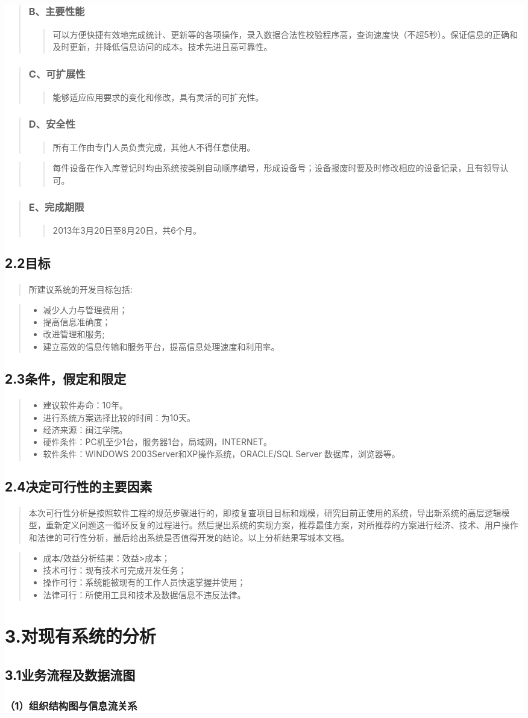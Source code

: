 > ### B、主要性能
> > 可以方便快捷有效地完成统计、更新等的各项操作，录入数据合法性校验程序高，查询速度快（不超5秒）。保证信息的正确和及时更新，并降低信息访问的成本。技术先进且高可靠性。

> ### C、可扩展性
> > 能够适应应用要求的变化和修改，具有灵活的可扩充性。

> ### D、安全性
> > 所有工作由专门人员负责完成，其他人不得任意使用。

> > 每件设备在作入库登记时均由系统按类别自动顺序编号，形成设备号；设备报废时要及时修改相应的设备记录，且有领导认可。


> ### E、完成期限
> > 2013年3月20日至8月20日，共6个月。

## 2.2目标
> 所建议系统的开发目标包括:

> - 减少人力与管理费用；
> - 提高信息准确度；
> - 改进管理和服务;
> - 建立高效的信息传输和服务平台，提高信息处理速度和利用率。

## 2.3条件，假定和限定
> - 建议软件寿命：10年。
> - 进行系统方案选择比较的时间：为10天。
> - 经济来源：闽江学院。
> - 硬件条件：PC机至少1台，服务器1台，局域网，INTERNET。
> - 软件条件：WINDOWS 2003Server和XP操作系统，ORACLE/SQL Server 数据库，浏览器等。

## 2.4决定可行性的主要因素
>本次可行性分析是按照软件工程的规范步骤进行的，即按复查项目目标和规模，研究目前正使用的系统，导出新系统的高层逻辑模型，重新定义问题这一循环反复的过程进行。然后提出系统的实现方案，推荐最佳方案，对所推荐的方案进行经济、技术、用户操作和法律的可行性分析，最后给出系统是否值得开发的结论。以上分析结果写城本文档。

> - 成本/效益分析结果：效益>成本；
> - 技术可行：现有技术可完成开发任务；
> - 操作可行：系统能被现有的工作人员快速掌握并使用；
> - 法律可行：所使用工具和技术及数据信息不违反法律。


# 3.对现有系统的分析
## 3.1业务流程及数据流图
### （1）组织结构图与信息流关系
